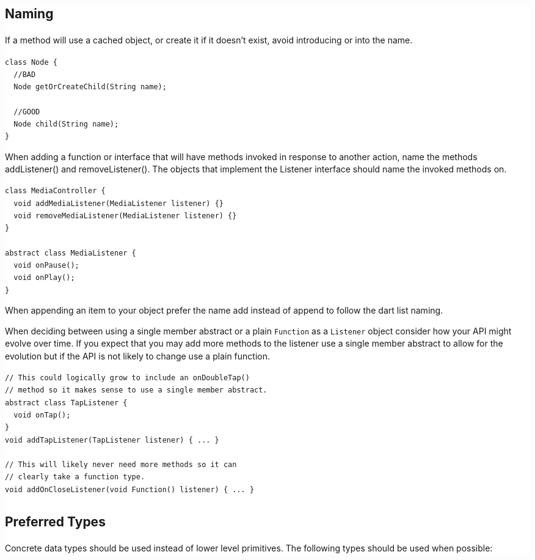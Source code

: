 ## Naming
If a method will use a cached object, or create it if it doesn’t exist, avoid
introducing or into the name.

```
class Node {
  //BAD
  Node getOrCreateChild(String name);
              
  //GOOD
  Node child(String name);
}
```

When adding a function or interface that will have methods invoked in response
to another action, name the methods add<NAME>Listener() and
remove<NAME>Listener(). The objects that implement the <NAME>Listener interface
should name the invoked methods on<EVENT>.

```
class MediaController {
  void addMediaListener(MediaListener listener) {}
  void removeMediaListener(MediaListener listener) {}
}

abstract class MediaListener {
  void onPause();
  void onPlay();
}
```

When appending an item to your object prefer the name add<Name> instead of
append to follow the dart list naming.

When deciding between using a single member abstract or a plain `Function` as a
`Listener` object consider how your API might evolve over time. If you expect
that you may add more methods to the listener use a single member abstract to
allow for the evolution but if the API is not likely to change use a plain
function.

```
// This could logically grow to include an onDoubleTap()
// method so it makes sense to use a single member abstract.
abstract class TapListener {
  void onTap();
}
void addTapListener(TapListener listener) { ... } 

// This will likely never need more methods so it can 
// clearly take a function type.
void addOnCloseListener(void Function() listener) { ... }
```

## Preferred Types
Concrete data types should be used instead of lower level primitives. The
following types should be used when possible:
